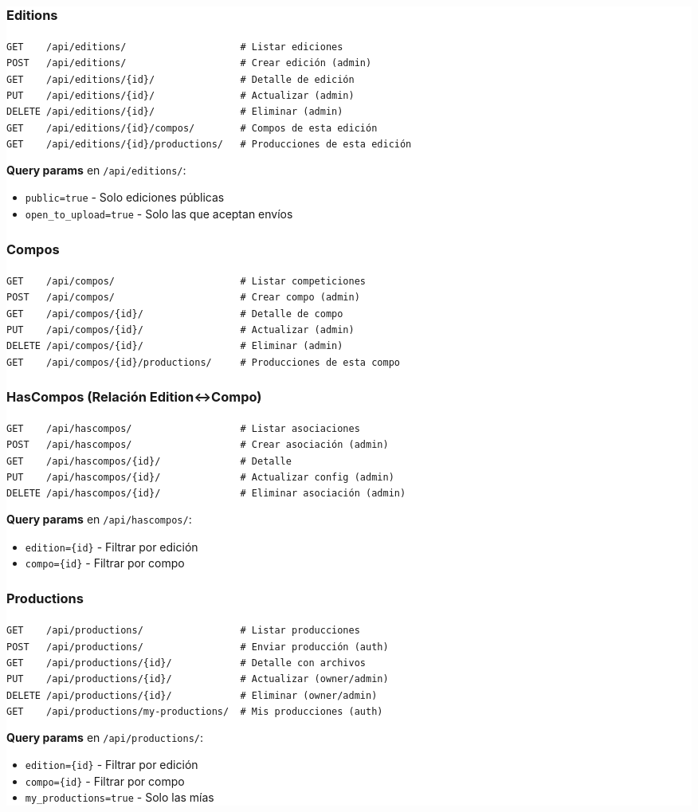 ### Editions

```
GET    /api/editions/                    # Listar ediciones
POST   /api/editions/                    # Crear edición (admin)
GET    /api/editions/{id}/               # Detalle de edición
PUT    /api/editions/{id}/               # Actualizar (admin)
DELETE /api/editions/{id}/               # Eliminar (admin)
GET    /api/editions/{id}/compos/        # Compos de esta edición
GET    /api/editions/{id}/productions/   # Producciones de esta edición
```

**Query params** en `/api/editions/`:
- `public=true` - Solo ediciones públicas
- `open_to_upload=true` - Solo las que aceptan envíos

### Compos

```
GET    /api/compos/                      # Listar competiciones
POST   /api/compos/                      # Crear compo (admin)
GET    /api/compos/{id}/                 # Detalle de compo
PUT    /api/compos/{id}/                 # Actualizar (admin)
DELETE /api/compos/{id}/                 # Eliminar (admin)
GET    /api/compos/{id}/productions/     # Producciones de esta compo
```

### HasCompos (Relación Edition↔Compo)

```
GET    /api/hascompos/                   # Listar asociaciones
POST   /api/hascompos/                   # Crear asociación (admin)
GET    /api/hascompos/{id}/              # Detalle
PUT    /api/hascompos/{id}/              # Actualizar config (admin)
DELETE /api/hascompos/{id}/              # Eliminar asociación (admin)
```

**Query params** en `/api/hascompos/`:
- `edition={id}` - Filtrar por edición
- `compo={id}` - Filtrar por compo

### Productions

```
GET    /api/productions/                 # Listar producciones
POST   /api/productions/                 # Enviar producción (auth)
GET    /api/productions/{id}/            # Detalle con archivos
PUT    /api/productions/{id}/            # Actualizar (owner/admin)
DELETE /api/productions/{id}/            # Eliminar (owner/admin)
GET    /api/productions/my-productions/  # Mis producciones (auth)
```

**Query params** en `/api/productions/`:
- `edition={id}` - Filtrar por edición
- `compo={id}` - Filtrar por compo
- `my_productions=true` - Solo las mías
